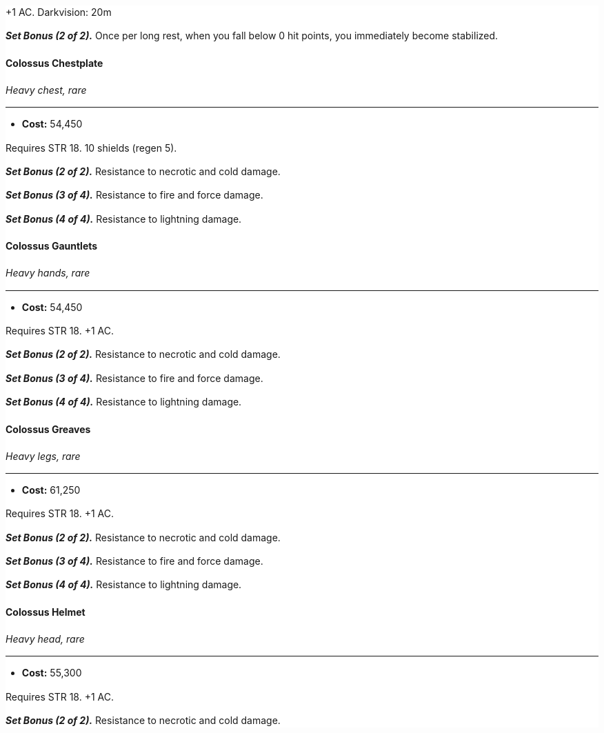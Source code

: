 +1 AC.  Darkvision: 20m

___Set Bonus (2 of 2).___ Once per long rest, when you fall below 0 hit points, you immediately become stabilized.



#### Colossus Chestplate
*Heavy chest, rare*
___
- **Cost:** 54,450

Requires STR 18.  10 shields (regen 5).

___Set Bonus (2 of 2).___ Resistance to necrotic and cold damage.

___Set Bonus (3 of 4).___ Resistance to fire and force damage.

___Set Bonus (4 of 4).___ Resistance to lightning damage.



#### Colossus Gauntlets
*Heavy hands, rare*
___
- **Cost:** 54,450

Requires STR 18.  +1 AC.

___Set Bonus (2 of 2).___ Resistance to necrotic and cold damage.

___Set Bonus (3 of 4).___ Resistance to fire and force damage.

___Set Bonus (4 of 4).___ Resistance to lightning damage.



#### Colossus Greaves
*Heavy legs, rare*
___
- **Cost:** 61,250

Requires STR 18.  +1 AC.

___Set Bonus (2 of 2).___ Resistance to necrotic and cold damage.

___Set Bonus (3 of 4).___ Resistance to fire and force damage.

___Set Bonus (4 of 4).___ Resistance to lightning damage.



#### Colossus Helmet
*Heavy head, rare*
___
- **Cost:** 55,300

Requires STR 18.  +1 AC.

___Set Bonus (2 of 2).___ Resistance to necrotic and cold damage.
